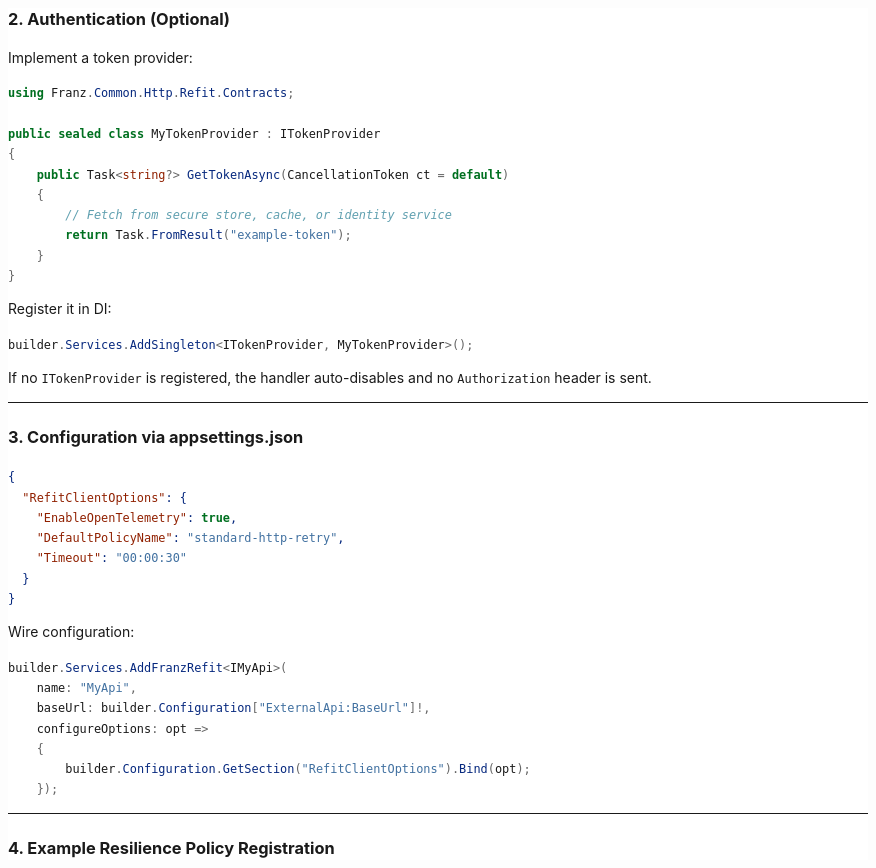 
### 2. Authentication (Optional)

Implement a token provider:

```csharp
using Franz.Common.Http.Refit.Contracts;

public sealed class MyTokenProvider : ITokenProvider
{
    public Task<string?> GetTokenAsync(CancellationToken ct = default)
    {
        // Fetch from secure store, cache, or identity service
        return Task.FromResult("example-token");
    }
}
```

Register it in DI:

```csharp
builder.Services.AddSingleton<ITokenProvider, MyTokenProvider>();
```

If no `ITokenProvider` is registered, the handler auto-disables and no `Authorization` header is sent.

---

### 3. Configuration via appsettings.json

```json
{
  "RefitClientOptions": {
    "EnableOpenTelemetry": true,
    "DefaultPolicyName": "standard-http-retry",
    "Timeout": "00:00:30"
  }
}
```

Wire configuration:

```csharp
builder.Services.AddFranzRefit<IMyApi>(
    name: "MyApi",
    baseUrl: builder.Configuration["ExternalApi:BaseUrl"]!,
    configureOptions: opt =>
    {
        builder.Configuration.GetSection("RefitClientOptions").Bind(opt);
    });
```

---

### 4. Example Resilience Policy Registration
